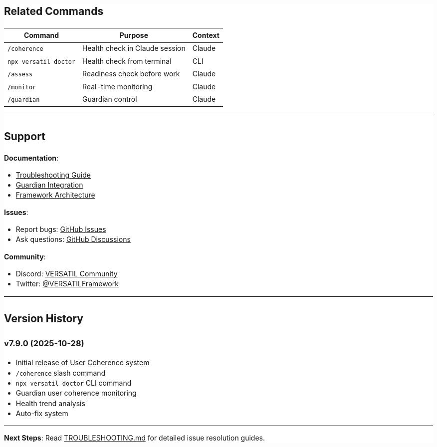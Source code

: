 
## Related Commands

| Command | Purpose | Context |
|---------|---------|---------|
| `/coherence` | Health check in Claude session | Claude |
| `npx versatil doctor` | Health check from terminal | CLI |
| `/assess` | Readiness check before work | Claude |
| `/monitor` | Real-time monitoring | Claude |
| `/guardian` | Guardian control | Claude |

---

## Support

**Documentation**:
- [Troubleshooting Guide](./TROUBLESHOOTING.md)
- [Guardian Integration](./GUARDIAN_INTEGRATION.md)
- [Framework Architecture](./VERSATIL_ARCHITECTURE.md)

**Issues**:
- Report bugs: [GitHub Issues](https://github.com/Nissimmiracles/versatil-sdlc-framework/issues)
- Ask questions: [GitHub Discussions](https://github.com/Nissimmiracles/versatil-sdlc-framework/discussions)

**Community**:
- Discord: [VERSATIL Community](#)
- Twitter: [@VERSATILFramework](#)

---

## Version History

### v7.9.0 (2025-10-28)
- Initial release of User Coherence system
- `/coherence` slash command
- `npx versatil doctor` CLI command
- Guardian user coherence monitoring
- Health trend analysis
- Auto-fix system

---

**Next Steps**: Read [TROUBLESHOOTING.md](./TROUBLESHOOTING.md) for detailed issue resolution guides.
